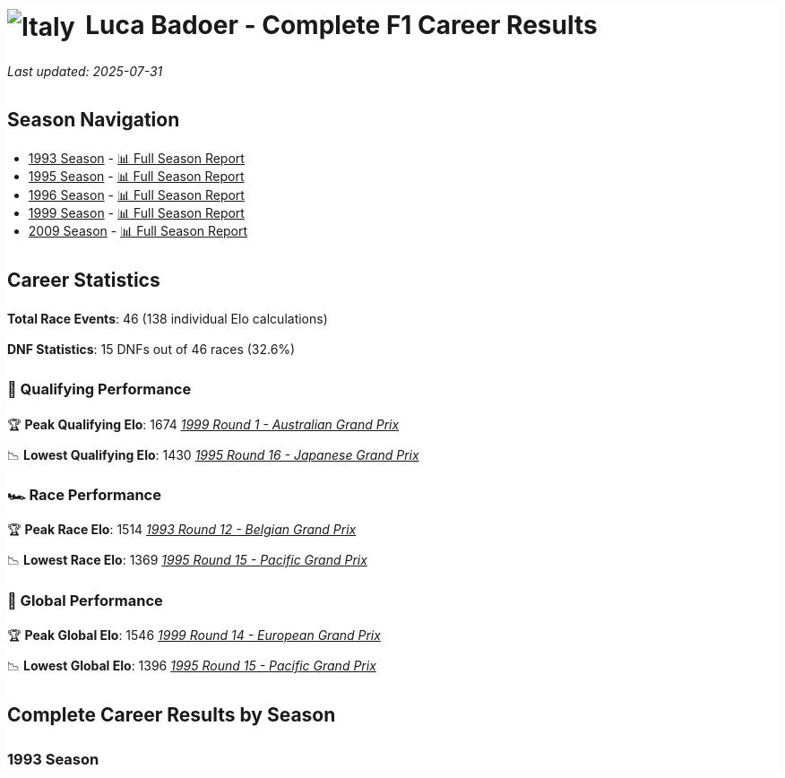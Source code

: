 # <img src="https://upload.wikimedia.org/wikipedia/commons/0/03/Flag_of_Italy.svg" alt="Italy" width="20" height="auto" style="vertical-align: middle; margin-right: 5px;" onerror="this.outerHTML='🇮🇹'; this.style.marginRight='5px';"/> Luca Badoer - Complete F1 Career Results

*Last updated: 2025-07-31*

## Season Navigation

- [1993 Season](#1993-season) - [📊 Full Season Report](../seasons/1993-season-report)
- [1995 Season](#1995-season) - [📊 Full Season Report](../seasons/1995-season-report)
- [1996 Season](#1996-season) - [📊 Full Season Report](../seasons/1996-season-report)
- [1999 Season](#1999-season) - [📊 Full Season Report](../seasons/1999-season-report)
- [2009 Season](#2009-season) - [📊 Full Season Report](../seasons/2009-season-report)

## Career Statistics

**Total Race Events**: 46 (138 individual Elo calculations)

**DNF Statistics**: 15 DNFs out of 46 races (32.6%)

### 🏁 Qualifying Performance

🏆 **Peak Qualifying Elo**: 1674
   *[1999 Round 1 - Australian Grand Prix](../seasons/1999-season-report#round-1-australian-grand-prix)*

📉 **Lowest Qualifying Elo**: 1430
   *[1995 Round 16 - Japanese Grand Prix](../seasons/1995-season-report#round-16-japanese-grand-prix)*

### 🏎️ Race Performance

🏆 **Peak Race Elo**: 1514
   *[1993 Round 12 - Belgian Grand Prix](../seasons/1993-season-report#round-12-belgian-grand-prix)*

📉 **Lowest Race Elo**: 1369
   *[1995 Round 15 - Pacific Grand Prix](../seasons/1995-season-report#round-15-pacific-grand-prix)*

### 🌟 Global Performance

🏆 **Peak Global Elo**: 1546
   *[1999 Round 14 - European Grand Prix](../seasons/1999-season-report#round-14-european-grand-prix)*

📉 **Lowest Global Elo**: 1396
   *[1995 Round 15 - Pacific Grand Prix](../seasons/1995-season-report#round-15-pacific-grand-prix)*


## Complete Career Results by Season

### 1993 Season
